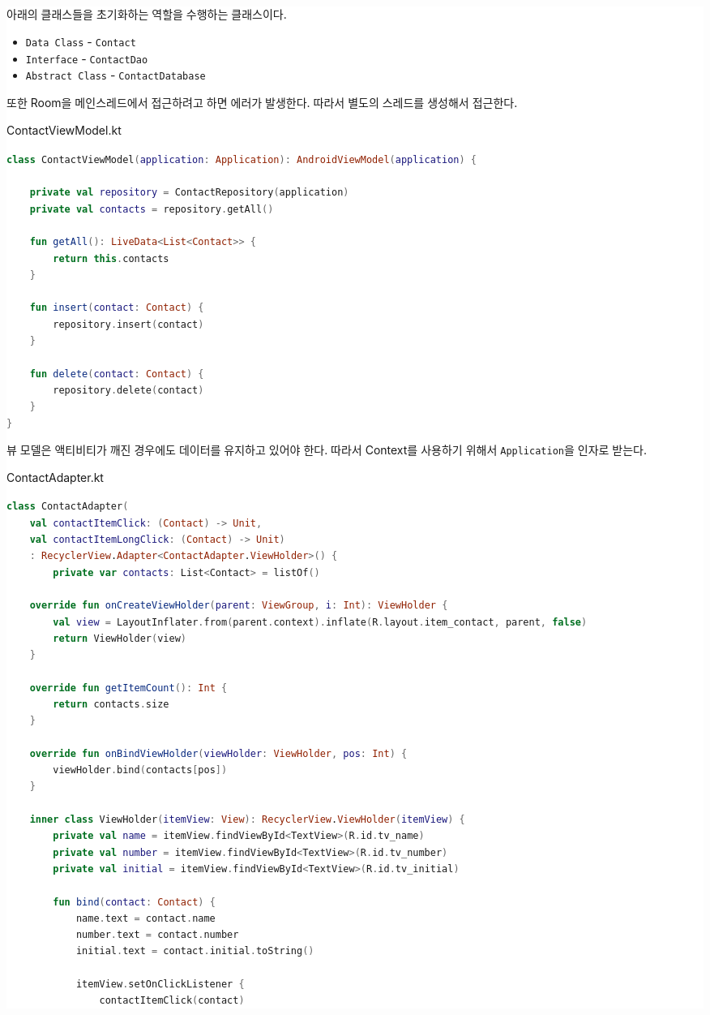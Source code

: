 아래의 클래스들을 초기화하는 역할을 수행하는 클래스이다.

- `Data Class` - `Contact`
- `Interface` - `ContactDao`
- `Abstract Class` - `ContactDatabase`

또한 Room을 메인스레드에서 접근하려고 하면 에러가 발생한다. 따라서 별도의 스레드를 생성해서 접근한다.

ContactViewModel.kt

```Kotlin
class ContactViewModel(application: Application): AndroidViewModel(application) {

    private val repository = ContactRepository(application)
    private val contacts = repository.getAll()

    fun getAll(): LiveData<List<Contact>> {
        return this.contacts
    }

    fun insert(contact: Contact) {
        repository.insert(contact)
    }

    fun delete(contact: Contact) {
        repository.delete(contact)
    }
}
```

뷰 모델은 액티비티가 깨진 경우에도 데이터를 유지하고 있어야 한다. 따라서 Context를 사용하기 위해서 `Application`을 인자로 받는다.

ContactAdapter.kt

```Kotlin
class ContactAdapter(
    val contactItemClick: (Contact) -> Unit,
    val contactItemLongClick: (Contact) -> Unit)
    : RecyclerView.Adapter<ContactAdapter.ViewHolder>() {
        private var contacts: List<Contact> = listOf()

    override fun onCreateViewHolder(parent: ViewGroup, i: Int): ViewHolder {
        val view = LayoutInflater.from(parent.context).inflate(R.layout.item_contact, parent, false)
        return ViewHolder(view)
    }

    override fun getItemCount(): Int {
        return contacts.size
    }

    override fun onBindViewHolder(viewHolder: ViewHolder, pos: Int) {
        viewHolder.bind(contacts[pos])
    }

    inner class ViewHolder(itemView: View): RecyclerView.ViewHolder(itemView) {
        private val name = itemView.findViewById<TextView>(R.id.tv_name)
        private val number = itemView.findViewById<TextView>(R.id.tv_number)
        private val initial = itemView.findViewById<TextView>(R.id.tv_initial)

        fun bind(contact: Contact) {
            name.text = contact.name
            number.text = contact.number
            initial.text = contact.initial.toString()

            itemView.setOnClickListener {
                contactItemClick(contact)
```
